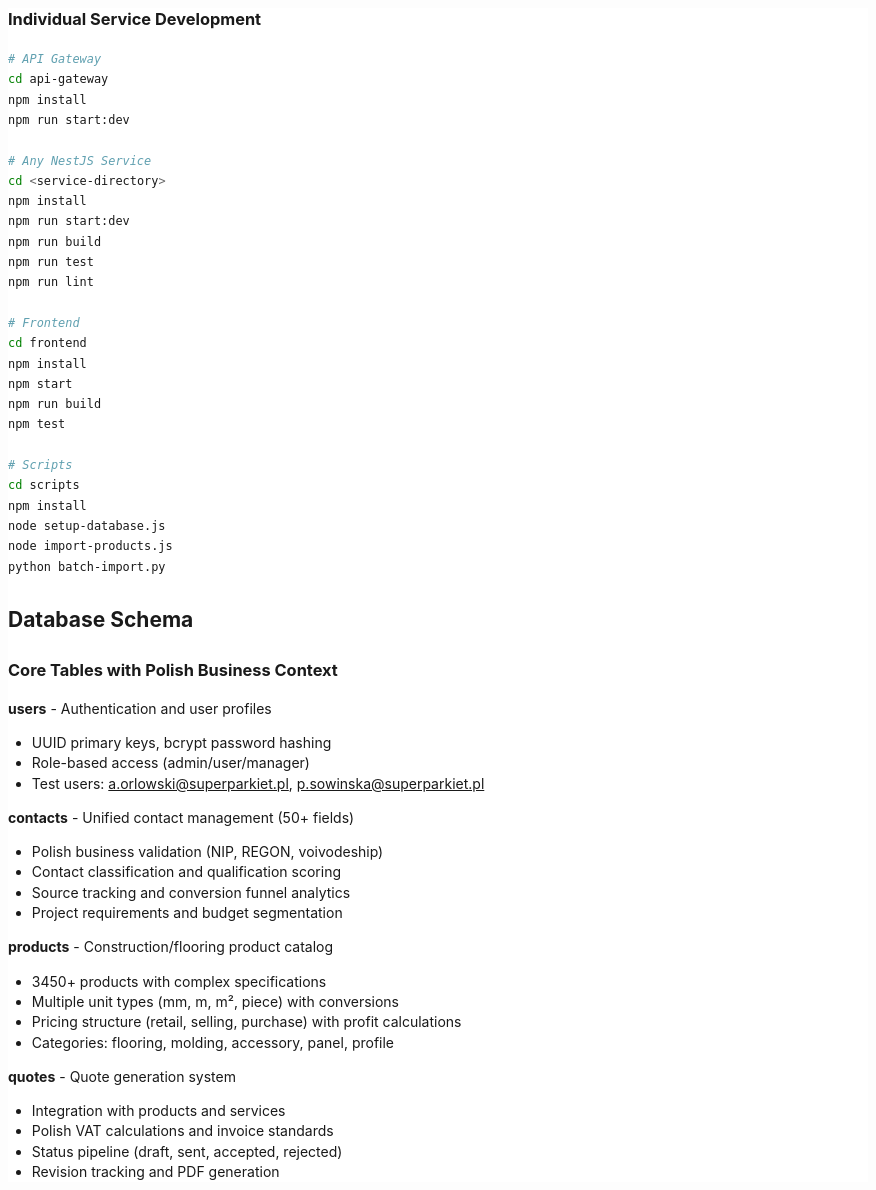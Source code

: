 ### Individual Service Development
```bash
# API Gateway
cd api-gateway
npm install
npm run start:dev

# Any NestJS Service
cd <service-directory>
npm install
npm run start:dev
npm run build
npm run test
npm run lint

# Frontend
cd frontend
npm install
npm start
npm run build
npm test

# Scripts
cd scripts
npm install
node setup-database.js
node import-products.js
python batch-import.py
```

## Database Schema

### Core Tables with Polish Business Context

**users** - Authentication and user profiles
- UUID primary keys, bcrypt password hashing
- Role-based access (admin/user/manager)
- Test users: a.orlowski@superparkiet.pl, p.sowinska@superparkiet.pl

**contacts** - Unified contact management (50+ fields)
- Polish business validation (NIP, REGON, voivodeship)
- Contact classification and qualification scoring
- Source tracking and conversion funnel analytics
- Project requirements and budget segmentation

**products** - Construction/flooring product catalog
- 3450+ products with complex specifications
- Multiple unit types (mm, m, m², piece) with conversions
- Pricing structure (retail, selling, purchase) with profit calculations
- Categories: flooring, molding, accessory, panel, profile

**quotes** - Quote generation system
- Integration with products and services
- Polish VAT calculations and invoice standards
- Status pipeline (draft, sent, accepted, rejected)
- Revision tracking and PDF generation
